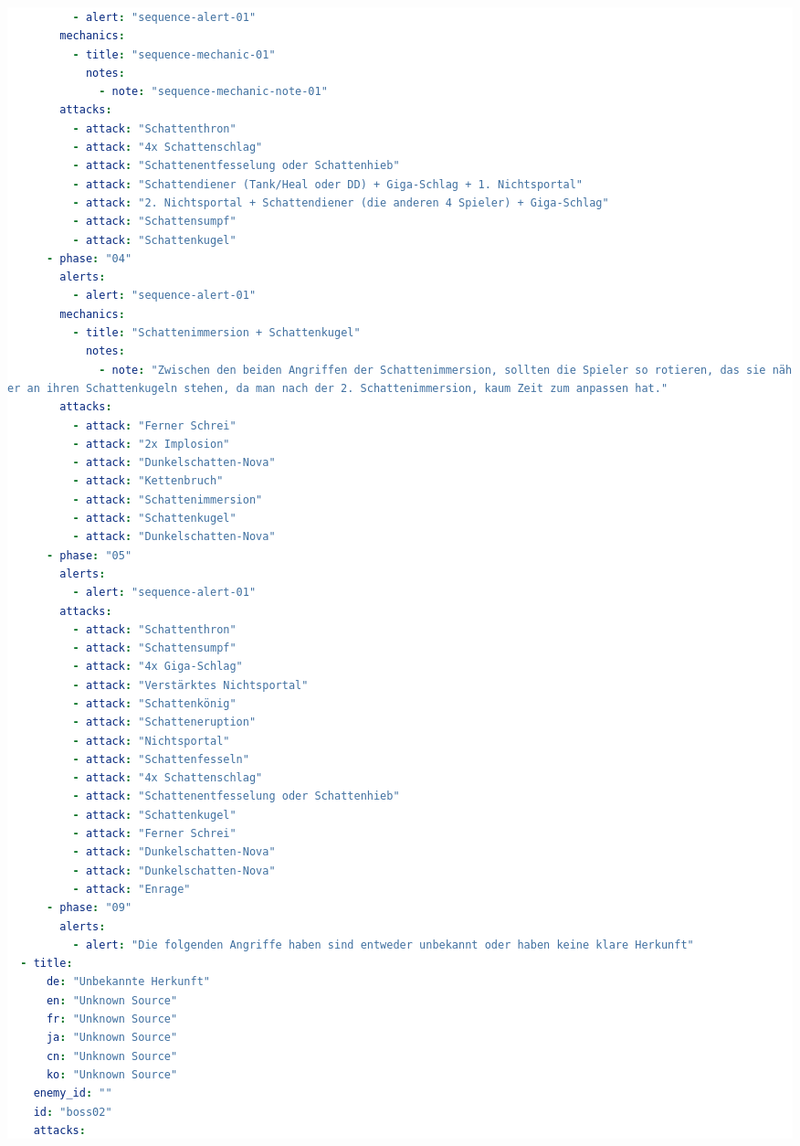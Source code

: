 ```yaml
          - alert: "sequence-alert-01"
        mechanics:
          - title: "sequence-mechanic-01"
            notes:
              - note: "sequence-mechanic-note-01"
        attacks:
          - attack: "Schattenthron"
          - attack: "4x Schattenschlag"
          - attack: "Schattenentfesselung oder Schattenhieb"
          - attack: "Schattendiener (Tank/Heal oder DD) + Giga-Schlag + 1. Nichtsportal"
          - attack: "2. Nichtsportal + Schattendiener (die anderen 4 Spieler) + Giga-Schlag"
          - attack: "Schattensumpf"
          - attack: "Schattenkugel"
      - phase: "04"
        alerts:
          - alert: "sequence-alert-01"
        mechanics:
          - title: "Schattenimmersion + Schattenkugel"
            notes:
              - note: "Zwischen den beiden Angriffen der Schattenimmersion, sollten die Spieler so rotieren, das sie näher an ihren Schattenkugeln stehen, da man nach der 2. Schattenimmersion, kaum Zeit zum anpassen hat."
        attacks:
          - attack: "Ferner Schrei"
          - attack: "2x Implosion"
          - attack: "Dunkelschatten-Nova"
          - attack: "Kettenbruch"
          - attack: "Schattenimmersion"
          - attack: "Schattenkugel"
          - attack: "Dunkelschatten-Nova"
      - phase: "05"
        alerts:
          - alert: "sequence-alert-01"
        attacks:
          - attack: "Schattenthron"
          - attack: "Schattensumpf"
          - attack: "4x Giga-Schlag"
          - attack: "Verstärktes Nichtsportal"
          - attack: "Schattenkönig"
          - attack: "Schatteneruption"
          - attack: "Nichtsportal"
          - attack: "Schattenfesseln"
          - attack: "4x Schattenschlag"
          - attack: "Schattenentfesselung oder Schattenhieb"
          - attack: "Schattenkugel"
          - attack: "Ferner Schrei"
          - attack: "Dunkelschatten-Nova"
          - attack: "Dunkelschatten-Nova"
          - attack: "Enrage"
      - phase: "09"
        alerts:
          - alert: "Die folgenden Angriffe haben sind entweder unbekannt oder haben keine klare Herkunft"
  - title:
      de: "Unbekannte Herkunft"
      en: "Unknown Source"
      fr: "Unknown Source"
      ja: "Unknown Source"
      cn: "Unknown Source"
      ko: "Unknown Source"
    enemy_id: ""
    id: "boss02"
    attacks:
```